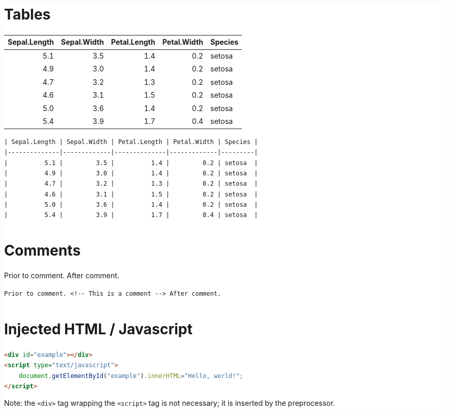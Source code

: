# Tables

| Sepal.Length | Sepal.Width | Petal.Length | Petal.Width | Species |
|-------------:|------------:|-------------:|------------:|:--------|
|          5.1 |         3.5 |          1.4 |         0.2 | setosa  |
|          4.9 |         3.0 |          1.4 |         0.2 | setosa  |
|          4.7 |         3.2 |          1.3 |         0.2 | setosa  |
|          4.6 |         3.1 |          1.5 |         0.2 | setosa  |
|          5.0 |         3.6 |          1.4 |         0.2 | setosa  |
|          5.4 |         3.9 |          1.7 |         0.4 | setosa  |


```
| Sepal.Length | Sepal.Width | Petal.Length | Petal.Width | Species |
|--------------|-------------|--------------|-------------|---------|
|          5.1 |         3.5 |          1.4 |         0.2 | setosa  |
|          4.9 |         3.0 |          1.4 |         0.2 | setosa  |
|          4.7 |         3.2 |          1.3 |         0.2 | setosa  |
|          4.6 |         3.1 |          1.5 |         0.2 | setosa  |
|          5.0 |         3.6 |          1.4 |         0.2 | setosa  |
|          5.4 |         3.9 |          1.7 |         0.4 | setosa  |
```

# Comments

Prior to comment.  After comment.

~~~
Prior to comment. <!-- This is a comment --> After comment.
~~~

# Injected HTML / Javascript

<div id="example"></div>
<script type="text/javascript">
document.getElementById("example").innerHTML="Hello, world!";
</script>


     
~~~html
<div id="example"></div>
<script type="text/javascript">
    document.getElementById("example").innerHTML="Hello, world!";
</script>
~~~

Note: the `<div>` tag wrapping the `<​script>` tag is not necessary; it is
inserted by the preprocessor.
